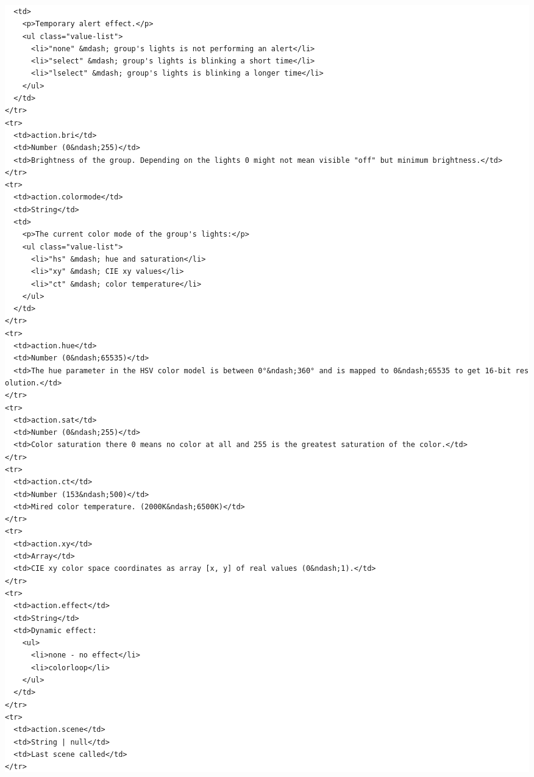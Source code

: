       <td>
        <p>Temporary alert effect.</p>
        <ul class="value-list">
          <li>"none" &mdash; group's lights is not performing an alert</li>
          <li>"select" &mdash; group's lights is blinking a short time</li>
          <li>"lselect" &mdash; group's lights is blinking a longer time</li>
        </ul>
      </td>
    </tr>
    <tr>
      <td>action.bri</td>
      <td>Number (0&ndash;255)</td>
      <td>Brightness of the group. Depending on the lights 0 might not mean visible "off" but minimum brightness.</td>
    </tr>
    <tr>
      <td>action.colormode</td>
      <td>String</td>
      <td>
        <p>The current color mode of the group's lights:</p>
        <ul class="value-list">
          <li>"hs" &mdash; hue and saturation</li>
          <li>"xy" &mdash; CIE xy values</li>
          <li>"ct" &mdash; color temperature</li>
        </ul>
      </td>
    </tr>
    <tr>
      <td>action.hue</td>
      <td>Number (0&ndash;65535)</td>
      <td>The hue parameter in the HSV color model is between 0°&ndash;360° and is mapped to 0&ndash;65535 to get 16-bit resolution.</td>
    </tr>
    <tr>
      <td>action.sat</td>
      <td>Number (0&ndash;255)</td>
      <td>Color saturation there 0 means no color at all and 255 is the greatest saturation of the color.</td>
    </tr>
    <tr>
      <td>action.ct</td>
      <td>Number (153&ndash;500)</td>
      <td>Mired color temperature. (2000K&ndash;6500K)</td>
    </tr>
    <tr>
      <td>action.xy</td>
      <td>Array</td>
      <td>CIE xy color space coordinates as array [x, y] of real values (0&ndash;1).</td>
    </tr>
    <tr>
      <td>action.effect</td>
      <td>String</td>
      <td>Dynamic effect:
        <ul>
          <li>none - no effect</li>
          <li>colorloop</li>
        </ul>
      </td>
    </tr>
    <tr>
      <td>action.scene</td>
      <td>String | null</td>
      <td>Last scene called</td>
    </tr>
